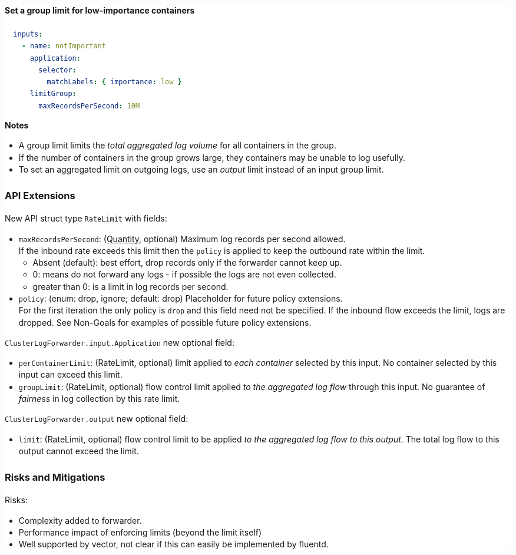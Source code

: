 #### Set a group limit for low-importance containers

``` yaml
  inputs:
    - name: notImportant
      application:
        selector:
          matchLabels: { importance: low }
      limitGroup:
        maxRecordsPerSecond: 10M
```

**Notes**
* A group limit limits the *total aggregated log volume* for all containers in the group.
* If the number of containers in the group grows large, they containers may be unable to log usefully.
* To set an aggregated limit on outgoing logs, use an *output* limit instead of an input  group limit.

### API Extensions

New API struct type `RateLimit` with fields:
- `maxRecordsPerSecond`: ([Quantity][Quantity], optional) Maximum log records per second allowed.\
  If the inbound rate exceeds this limit then the `policy` is applied to keep the outbound rate within the limit.
  - Absent (default): best effort, drop records only if the forwarder cannot keep up.
  - 0: means do not forward any logs - if possible the logs are not even collected.
  - greater than 0: is a limit in log records per second.
- `policy`: (enum: drop, ignore; default: drop) Placeholder for future policy extensions.\
  For the first iteration the only policy is `drop` and this field need not be specified.
  If the inbound flow exceeds the limit, logs are dropped.
  See Non-Goals for examples of possible future policy extensions.

`ClusterLogForwarder.input.Application` new optional field:
- `perContainerLimit`: (RateLimit, optional) limit applied to _each container_ selected by this input.
  No container selected by this input can exceed this limit.
- `groupLimit`: (RateLimit, optional) flow control limit applied _to the aggregated log flow_ through this input.
  No guarantee of _fairness_ in log collection by this rate limit.

`ClusterLogForwarder.output` new optional field:
- `limit`: (RateLimit, optional) flow control limit to be applied _to the aggregated log flow to this output_.
  The total log flow to this output cannot exceed the limit.

[LabelSelector]: https://kubernetes.io/docs/reference/generated/kubernetes-api/v1.18/#labelselector-v1-meta
[quantity]: https://kubernetes.io/docs/reference/kubernetes-api/common-definitions/quantity/
[memory]: https://kubernetes.io/docs/concepts/configuration/manage-resources-containers/#meaning-of-memory

### Risks and Mitigations

Risks:
* Complexity added to forwarder.
* Performance impact of enforcing limits (beyond the limit itself)
* Well supported by vector, not clear if this can easily be implemented by fluentd.
